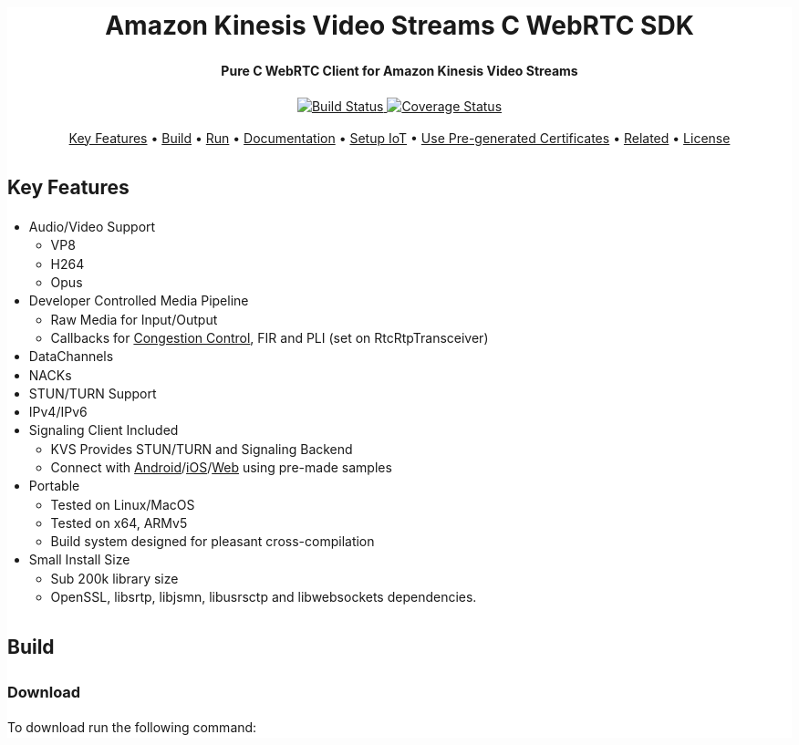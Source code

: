 <h1 align="center">
  Amazon Kinesis Video Streams C WebRTC SDK
  <br>
</h1>

<h4 align="center">Pure C WebRTC Client for Amazon Kinesis Video Streams </h4>

<p align="center">
  <a href="https://travis-ci.com/awslabs/amazon-kinesis-video-streams-webrtc-sdk-c"> <img src="https://travis-ci.com/awslabs/amazon-kinesis-video-streams-webrtc-sdk-c.svg?branch=master" alt="Build Status"> </a>
  <a href="https://codecov.io/gh/awslabs/amazon-kinesis-video-streams-webrtc-sdk-c"> <img src="https://codecov.io/gh/awslabs/amazon-kinesis-video-streams-webrtc-sdk-c/branch/master/graph/badge.svg" alt="Coverage Status"> </a>
</p>

<p align="center">
  <a href="#key-features">Key Features</a> •
  <a href="#build">Build</a> •
  <a href="#run">Run</a> •
  <a href="#documentation">Documentation</a> •
  <a href="#setup-iot">Setup IoT</a> •
  <a href="#use-pre-generated-certificates">Use Pre-generated Certificates</a> •
  <a href="#related">Related</a> •
  <a href="#license">License</a>
</p>

## Key Features
* Audio/Video Support
  - VP8
  - H264
  - Opus
* Developer Controlled Media Pipeline
  - Raw Media for Input/Output
  - Callbacks for [Congestion Control](https://github.com/awslabs/amazon-kinesis-video-streams-webrtc-sdk-c/pull/201), FIR and PLI (set on RtcRtpTransceiver)
* DataChannels
* NACKs
* STUN/TURN Support
* IPv4/IPv6
* Signaling Client Included
  - KVS Provides STUN/TURN and Signaling Backend
  - Connect with [Android](https://github.com/awslabs/amazon-kinesis-video-streams-webrtc-sdk-android)/[iOS](https://github.com/awslabs/amazon-kinesis-video-streams-webrtc-sdk-ios)/[Web](https://github.com/awslabs/amazon-kinesis-video-streams-webrtc-sdk-js) using pre-made samples
* Portable
  - Tested on Linux/MacOS
  - Tested on x64, ARMv5
  - Build system designed for pleasant cross-compilation
* Small Install Size
  - Sub 200k library size
  - OpenSSL, libsrtp, libjsmn, libusrsctp and libwebsockets dependencies.

## Build
### Download
To download run the following command:
